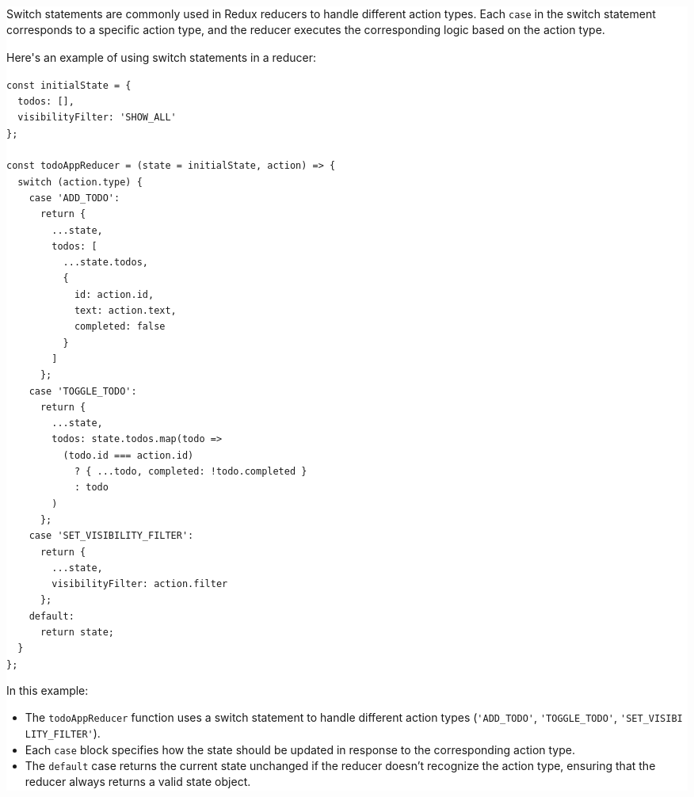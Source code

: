 Switch statements are commonly used in Redux reducers to handle different action types. Each `case` in the switch statement corresponds to a specific action type, and the reducer executes the corresponding logic based on the action type.

Here's an example of using switch statements in a reducer:

```
const initialState = {
  todos: [],
  visibilityFilter: 'SHOW_ALL'
};

const todoAppReducer = (state = initialState, action) => {
  switch (action.type) {
    case 'ADD_TODO':
      return {
        ...state,
        todos: [
          ...state.todos,
          {
            id: action.id,
            text: action.text,
            completed: false
          }
        ]
      };
    case 'TOGGLE_TODO':
      return {
        ...state,
        todos: state.todos.map(todo =>
          (todo.id === action.id)
            ? { ...todo, completed: !todo.completed }
            : todo
        )
      };
    case 'SET_VISIBILITY_FILTER':
      return {
        ...state,
        visibilityFilter: action.filter
      };
    default:
      return state;
  }
};
```

In this example:

-   The `todoAppReducer` function uses a switch statement to handle different action types (`'ADD_TODO'`, `'TOGGLE_TODO'`, `'SET_VISIBILITY_FILTER'`).
-   Each `case` block specifies how the state should be updated in response to the corresponding action type.
-   The `default` case returns the current state unchanged if the reducer doesn’t recognize the action type, ensuring that the reducer always returns a valid state object.
